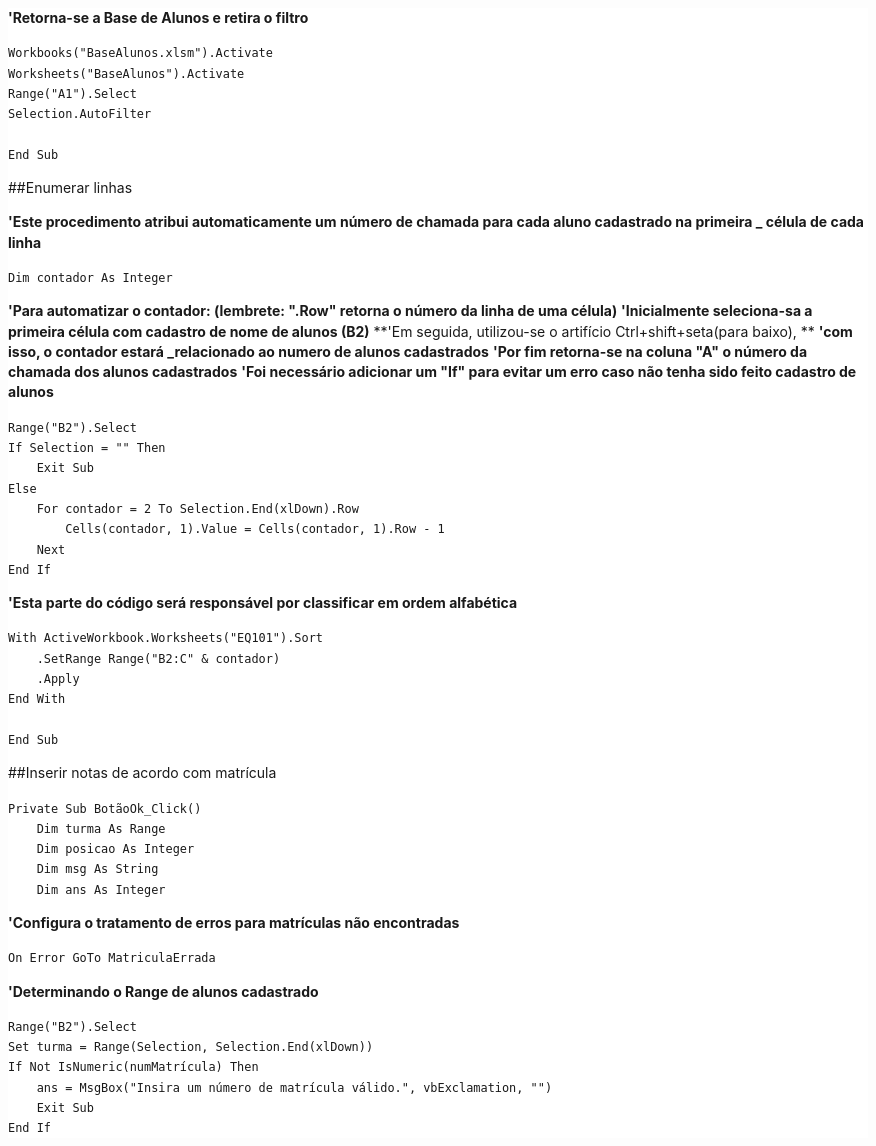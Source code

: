 **'Retorna-se a Base de Alunos e retira o filtro**

    Workbooks("BaseAlunos.xlsm").Activate
    Worksheets("BaseAlunos").Activate
    Range("A1").Select
    Selection.AutoFilter
  
	End Sub

##Enumerar linhas

   **'Este procedimento atribui automaticamente um número de chamada para cada aluno cadastrado na primeira _
    célula de cada linha**
    
    Dim contador As Integer
    
   **'Para automatizar o contador: (lembrete: ".Row" retorna o número da linha de uma célula)**
        **'Inicialmente seleciona-sa a primeira célula com cadastro de nome de alunos (B2)**
        **'Em seguida, utilizou-se o artifício Ctrl+shift+seta(para baixo), **
				**'com isso, o contador estará _relacionado ao numero de alunos cadastrados**
        **'Por fim retorna-se na coluna "A" o número da chamada dos alunos cadastrados**
        **'Foi necessário adicionar um "If" para evitar um erro caso não tenha sido feito cadastro de alunos**
        
    Range("B2").Select
    If Selection = "" Then
        Exit Sub
    Else
        For contador = 2 To Selection.End(xlDown).Row
            Cells(contador, 1).Value = Cells(contador, 1).Row - 1
        Next
    End If
    
    
   **'Esta parte do código será responsável por classificar em ordem alfabética**
       
    With ActiveWorkbook.Worksheets("EQ101").Sort
        .SetRange Range("B2:C" & contador)
        .Apply
    End With
    
	End Sub

##Inserir notas de acordo com matrícula

	Private Sub BotãoOk_Click()
	    Dim turma As Range
	    Dim posicao As Integer
	    Dim msg As String
	    Dim ans As Integer
    
   **'Configura o tratamento de erros para matrículas não encontradas**
    
    On Error GoTo MatriculaErrada
    
   **'Determinando o Range de alunos cadastrado**
    
    Range("B2").Select
    Set turma = Range(Selection, Selection.End(xlDown))
    If Not IsNumeric(numMatrícula) Then
        ans = MsgBox("Insira um número de matrícula válido.", vbExclamation, "")
        Exit Sub
    End If
    